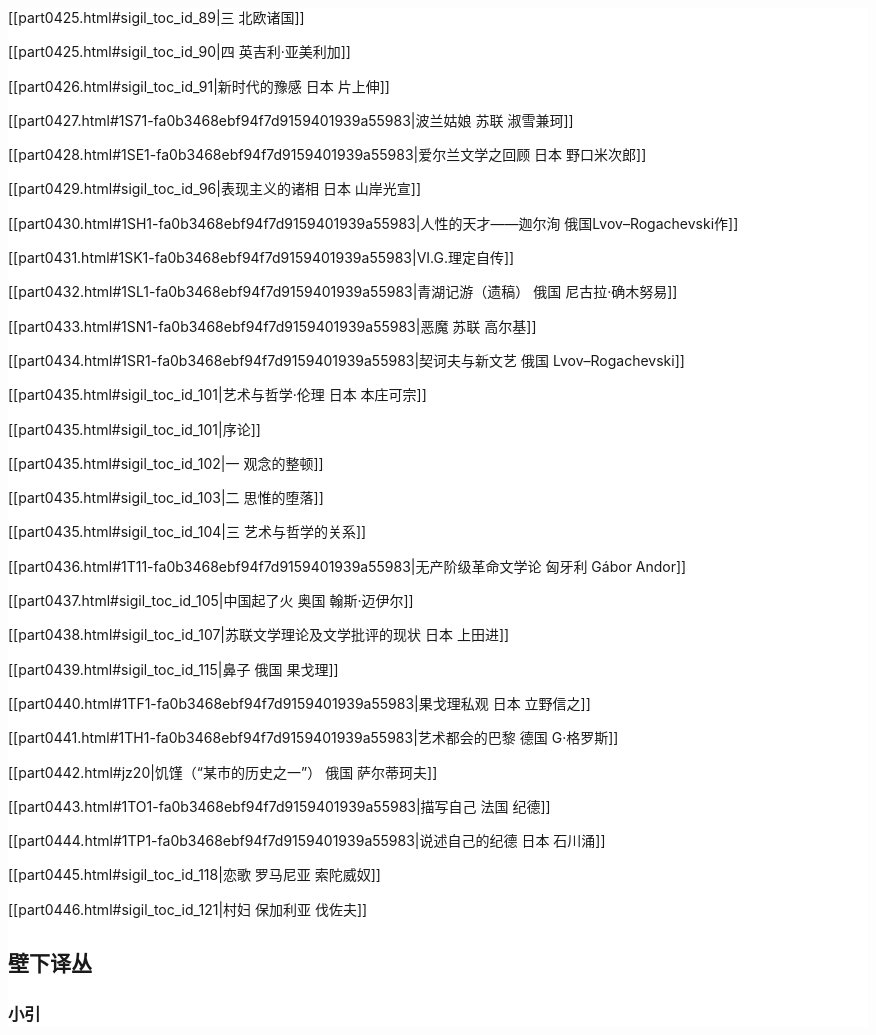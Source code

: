[[part0425.html#sigil_toc_id_89\|三 北欧诸国]]

[[part0425.html#sigil_toc_id_90\|四 英吉利·亚美利加]]

[[part0426.html#sigil_toc_id_91\|新时代的豫感 日本 片上伸]]

[[part0427.html#1S71-fa0b3468ebf94f7d9159401939a55983\|波兰姑娘 苏联 淑雪兼珂]]

[[part0428.html#1SE1-fa0b3468ebf94f7d9159401939a55983\|爱尔兰文学之回顾 日本 野口米次郎]]

[[part0429.html#sigil_toc_id_96\|表现主义的诸相 日本 山岸光宣]]

[[part0430.html#1SH1-fa0b3468ebf94f7d9159401939a55983\|人性的天才——迦尔洵 俄国Lvov–Rogachevski作]]

[[part0431.html#1SK1-fa0b3468ebf94f7d9159401939a55983\|VI.G.理定自传]]

[[part0432.html#1SL1-fa0b3468ebf94f7d9159401939a55983\|青湖记游（遗稿） 俄国 尼古拉·确木努易]]

[[part0433.html#1SN1-fa0b3468ebf94f7d9159401939a55983\|恶魔 苏联 高尔基]]

[[part0434.html#1SR1-fa0b3468ebf94f7d9159401939a55983\|契诃夫与新文艺 俄国 Lvov–Rogachevski]]

[[part0435.html#sigil_toc_id_101\|艺术与哲学·伦理 日本 本庄可宗]]

[[part0435.html#sigil_toc_id_101\|序论]]

[[part0435.html#sigil_toc_id_102\|一 观念的整顿]]

[[part0435.html#sigil_toc_id_103\|二 思惟的堕落]]

[[part0435.html#sigil_toc_id_104\|三 艺术与哲学的关系]]

[[part0436.html#1T11-fa0b3468ebf94f7d9159401939a55983\|无产阶级革命文学论 匈牙利 Gábor Andor]]

[[part0437.html#sigil_toc_id_105\|中国起了火 奥国 翰斯·迈伊尔]]

[[part0438.html#sigil_toc_id_107\|苏联文学理论及文学批评的现状 日本 上田进]]

[[part0439.html#sigil_toc_id_115\|鼻子 俄国 果戈理]]

[[part0440.html#1TF1-fa0b3468ebf94f7d9159401939a55983\|果戈理私观 日本 立野信之]]

[[part0441.html#1TH1-fa0b3468ebf94f7d9159401939a55983\|艺术都会的巴黎 德国 G·格罗斯]]

[[part0442.html#jz20\|饥馑（“某市的历史之一”） 俄国 萨尔蒂珂夫]]

[[part0443.html#1TO1-fa0b3468ebf94f7d9159401939a55983\|描写自己 法国 纪德]]

[[part0444.html#1TP1-fa0b3468ebf94f7d9159401939a55983\|说述自己的纪德 日本 石川涌]]

[[part0445.html#sigil_toc_id_118\|恋歌 罗马尼亚 索陀威奴]]

[[part0446.html#sigil_toc_id_121\|村妇 保加利亚 伐佐夫]]

   

  

## 壁下译丛

   

  

  

### 小引


[^1]:  生命差者，谓从生命的普通的流里横溢出来的事，由直接环境的影响，以及或种内底过程所惹起的。
[^2]:  就触觉而盲，则由此所惹起的快不快，我们从关于听觉所取的见地，就可以容易地加以说明的罢。读者可以将下述的理论，适当地推演开去的。
[^3]:  这之际，正向衰颓的民众，是不能联想底地知觉到可喜的现象的，加以有只好满足于低调的音阶的运命，在这里，达了圆熟之域，在近于自己的精神的低的生活的世界里，而觉得舒服的事，也与有大大的力量。
[^4]:  一切这些事，都关系于革命的艺术。革命使这种艺术品成为更加无聊的东西了。
[^5]:  将和满足或不满足相伴的一切情绪底特质，或色彩，例如恐怖，愤怒等，阿筏那留斯名之为复杂情绪。
[^6]:  绥黎的研究，伯格森的研究，都难说是十分满足的东西。
[^7]:  例如游戏体操。
[^8]:  勿害任何人，但竭力援助一切罢。
[^9]:  人之于人，是豺狼也。
[^10]:  例如勖本华尔。
[^11]:  例如彼尔 · 斯丹达尔。  
[^12]:  个性的原理。  
[^13]:  尼采。  
[^14]:  于这种艺术的社会底基础的详细的说明，请看我的论文《摩理斯 · 默退林克——教育》一九○二年，一○号，一一号。这论文，再录在一九二三年出版的《研究》中。  
[^15]:  在这里，革命虽然还显现得很微未，但对于艺术上的这新的问题，还能够加添许多东西罢。  
[^16]:  这定义，是不普通的。普通总将美学定义为关于美的科学，但他们故意地讲着关于真理的永远之美，关于道德底美。美学之被看依关于评价一般的基础学的所以然的理由，是在这一章里，将被证明的罢。  
[^17]:  个人主义，是并非这般的理性里所固有的，因为理性发达于愈加成为个人主义底的社会中，所以就成了他的支配底性质了，特为声明于此。自然发生的，历史底性质的原因，经济底原因，是将集团解体，使个性自立，使他适当地武装起来的。  
[^18]:  在二十年前，著者幸由所讲的那些思想之助，他现在得以成为多数党员了。  
[^19]:  生之饱满。  
[^20]:  于此还必须加添一事，即共同的满足。